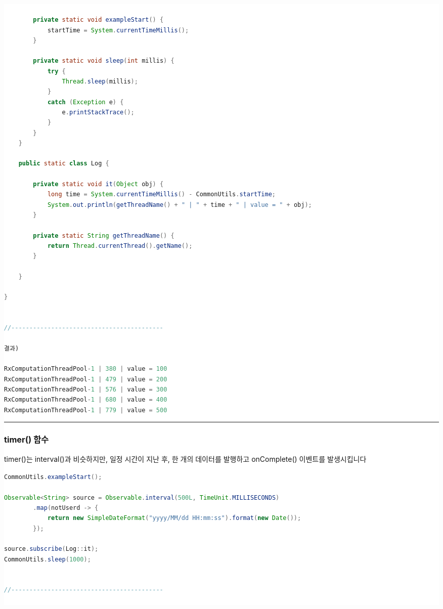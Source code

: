 ```java

        private static void exampleStart() {
            startTime = System.currentTimeMillis();
        }

        private static void sleep(int millis) {
            try {
                Thread.sleep(millis);
            }
            catch (Exception e) {
                e.printStackTrace();
            }
        }
    }

    public static class Log {

        private static void it(Object obj) {
            long time = System.currentTimeMillis() - CommonUtils.startTime;
            System.out.println(getThreadName() + " | " + time + " | value = " + obj);
        }

        private static String getThreadName() {
            return Thread.currentThread().getName();
        }

    }

}


//------------------------------------------
            
결과)

RxComputationThreadPool-1 | 380 | value = 100
RxComputationThreadPool-1 | 479 | value = 200
RxComputationThreadPool-1 | 576 | value = 300
RxComputationThreadPool-1 | 680 | value = 400
RxComputationThreadPool-1 | 779 | value = 500

```

---

### timer() 함수

timer()는 interval()과 비슷하지만, 일정 시간이 지난 후,
한 개의 데이터를 발행하고 onComplete() 이벤트를 발생시킵니다

```java
CommonUtils.exampleStart();

Observable<String> source = Observable.interval(500L, TimeUnit.MILLISECONDS)
        .map(notUserd -> {
            return new SimpleDateFormat("yyyy/MM/dd HH:mm:ss").format(new Date());
        });

source.subscribe(Log::it);
CommonUtils.sleep(1000);


//------------------------------------------
            
```